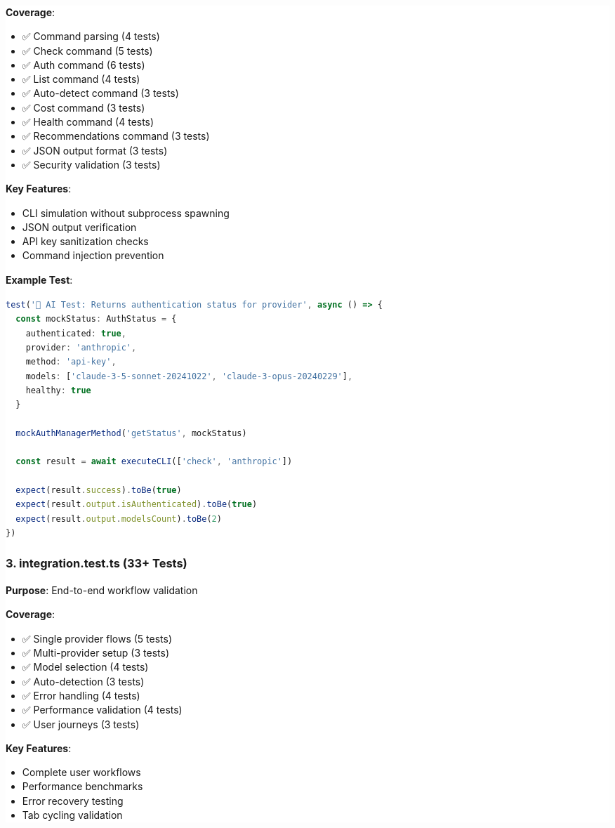 **Coverage**:
- ✅ Command parsing (4 tests)
- ✅ Check command (5 tests)
- ✅ Auth command (6 tests)
- ✅ List command (4 tests)
- ✅ Auto-detect command (3 tests)
- ✅ Cost command (3 tests)
- ✅ Health command (4 tests)
- ✅ Recommendations command (3 tests)
- ✅ JSON output format (3 tests)
- ✅ Security validation (3 tests)

**Key Features**:
- CLI simulation without subprocess spawning
- JSON output verification
- API key sanitization checks
- Command injection prevention

**Example Test**:
```typescript
test('🤖 AI Test: Returns authentication status for provider', async () => {
  const mockStatus: AuthStatus = {
    authenticated: true,
    provider: 'anthropic',
    method: 'api-key',
    models: ['claude-3-5-sonnet-20241022', 'claude-3-opus-20240229'],
    healthy: true
  }

  mockAuthManagerMethod('getStatus', mockStatus)

  const result = await executeCLI(['check', 'anthropic'])

  expect(result.success).toBe(true)
  expect(result.output.isAuthenticated).toBe(true)
  expect(result.output.modelsCount).toBe(2)
})
```

### 3. **integration.test.ts** (33+ Tests)

**Purpose**: End-to-end workflow validation

**Coverage**:
- ✅ Single provider flows (5 tests)
- ✅ Multi-provider setup (3 tests)
- ✅ Model selection (4 tests)
- ✅ Auto-detection (3 tests)
- ✅ Error handling (4 tests)
- ✅ Performance validation (4 tests)
- ✅ User journeys (3 tests)

**Key Features**:
- Complete user workflows
- Performance benchmarks
- Error recovery testing
- Tab cycling validation

